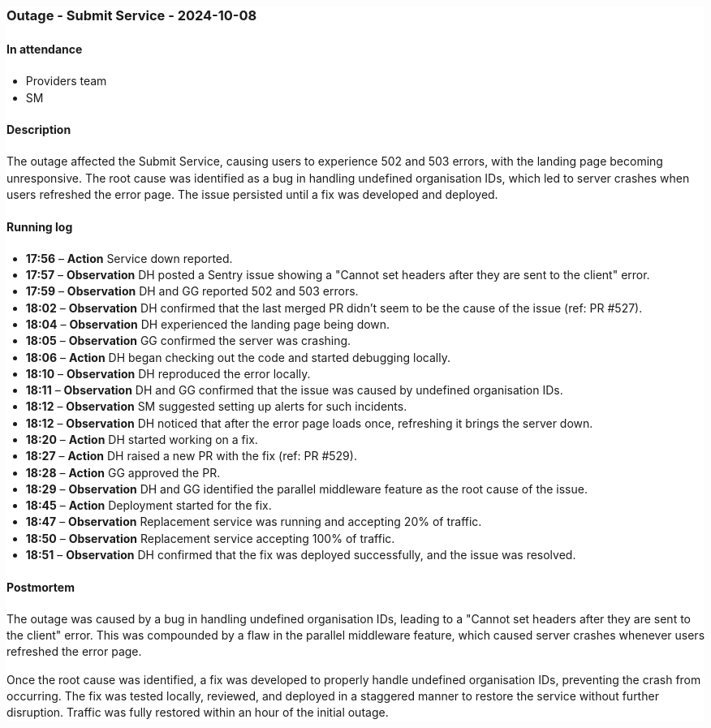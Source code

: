 ### Outage - Submit Service - 2024-10-08

#### In attendance

* Providers team
* SM

#### Description

The outage affected the Submit Service, causing users to experience 502 and 503 errors, with the landing page becoming unresponsive. The root cause was identified as a bug in handling undefined organisation IDs, which led to server crashes when users refreshed the error page. The issue persisted until a fix was developed and deployed.

#### Running log

* **17:56** – **Action** Service down reported.
* **17:57** – **Observation** DH posted a Sentry issue showing a "Cannot set headers after they are sent to the client" error.
* **17:59** – **Observation** DH and GG reported 502 and 503 errors.
* **18:02** – **Observation** DH confirmed that the last merged PR didn’t seem to be the cause of the issue (ref: PR #527).
* **18:04** – **Observation** DH experienced the landing page being down.
* **18:05** – **Observation** GG confirmed the server was crashing.
* **18:06** – **Action** DH began checking out the code and started debugging locally.
* **18:10** – **Observation** DH reproduced the error locally.
* **18:11** – **Observation** DH and GG confirmed that the issue was caused by undefined organisation IDs.
* **18:12** – **Observation** SM suggested setting up alerts for such incidents.
* **18:12** – **Observation** DH noticed that after the error page loads once, refreshing it brings the server down.
* **18:20** – **Action** DH started working on a fix.
* **18:27** – **Action** DH raised a new PR with the fix (ref: PR #529).
* **18:28** – **Action** GG approved the PR.
* **18:29** – **Observation** DH and GG identified the parallel middleware feature as the root cause of the issue.
* **18:45** – **Action** Deployment started for the fix.
* **18:47** – **Observation** Replacement service was running and accepting 20% of traffic.
* **18:50** – **Observation** Replacement service accepting 100% of traffic.
* **18:51** – **Observation** DH confirmed that the fix was deployed successfully, and the issue was resolved.

#### Postmortem

The outage was caused by a bug in handling undefined organisation IDs, leading to a "Cannot set headers after they are sent to the client" error. This was compounded by a flaw in the parallel middleware feature, which caused server crashes whenever users refreshed the error page.

Once the root cause was identified, a fix was developed to properly handle undefined organisation IDs, preventing the crash from occurring. The fix was tested locally, reviewed, and deployed in a staggered manner to restore the service without further disruption. Traffic was fully restored within an hour of the initial outage.
